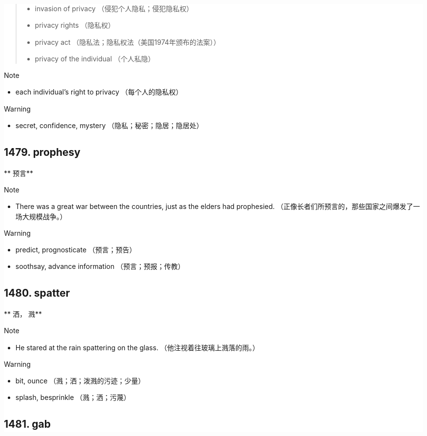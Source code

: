 > - invasion of privacy （侵犯个人隐私；侵犯隐私权）
>
> - privacy rights （隐私权）
>
> - privacy act （隐私法；隐私权法（美国1974年颁布的法案））
>
> - privacy of the individual （个人私隐）
>

> [!NOTE]
>
> - each individual’s right to privacy （每个人的隐私权）
>

> [!WARNING]
>
> - secret, confidence, mystery （隐私；秘密；隐居；隐居处）
>

## 1479. prophesy

** 预言**

> [!NOTE]
>
> - There was a great war between the countries, just as the elders had prophesied. （正像长者们所预言的，那些国家之间爆发了一场大规模战争。）
>

> [!WARNING]
>
> - predict, prognosticate （预言；预告）
>
> - soothsay, advance information （预言；预报；传教）
>

## 1480. spatter

** 洒， 溅**

> [!NOTE]
>
> - He stared at the rain spattering on the glass. （他注视着往玻璃上溅落的雨。）
>

> [!WARNING]
>
> - bit, ounce （溅；洒；泼溅的污迹；少量）
>
> - splash, besprinkle （溅；洒；污蔑）
>

## 1481. gab
